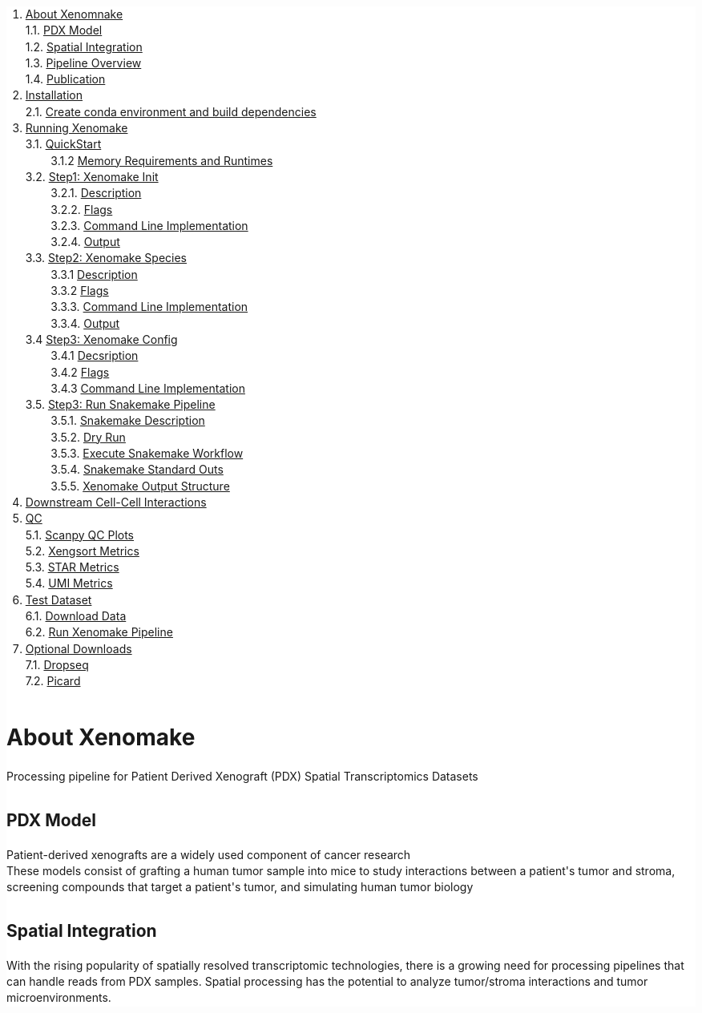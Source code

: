 1. [About Xenomnake](#sec1) </br>
    1.1. [PDX Model](#sec1.1)</br>
    1.2. [Spatial Integration](#sec1.2)</br>
    1.3. [Pipeline Overview](#sec1.3)</br>
    1.4. [Publication](#sec1.4)</br>
2. [Installation](#sec2)</br>
    2.1. [Create conda environment and build dependencies](#sec2.1)</br>
3. [Running Xenomake](#sec3)</br>
    3.1. [QuickStart](#sec3.1)<br>
 	&nbsp;&nbsp;&nbsp;&nbsp;&nbsp;&nbsp;&nbsp;&nbsp;3.1.2 [Memory Requirements and Runtimes](#sec3.1.2)<br>
    3.2. [Step1: Xenomake Init](#sec3.2)</br>
    		&nbsp;&nbsp;&nbsp;&nbsp;&nbsp;&nbsp;&nbsp;&nbsp;3.2.1. [Description](#sec3.2.1)<br>
		&nbsp;&nbsp;&nbsp;&nbsp;&nbsp;&nbsp;&nbsp;&nbsp;3.2.2. [Flags](#sec3.2.2)<br>
		&nbsp;&nbsp;&nbsp;&nbsp;&nbsp;&nbsp;&nbsp;&nbsp;3.2.3. [Command Line Implementation](#sec3.2.3)<br>
		&nbsp;&nbsp;&nbsp;&nbsp;&nbsp;&nbsp;&nbsp;&nbsp;3.2.4. [Output](#sec3.2.4)<br>
    3.3. [Step2: Xenomake Species](#sec3.3)<br>
    		&nbsp;&nbsp;&nbsp;&nbsp;&nbsp;&nbsp;&nbsp;&nbsp;3.3.1 [Description](#sec3.3.1)<br>
		&nbsp;&nbsp;&nbsp;&nbsp;&nbsp;&nbsp;&nbsp;&nbsp;3.3.2 [Flags](#sec3.3.2)<br>
		&nbsp;&nbsp;&nbsp;&nbsp;&nbsp;&nbsp;&nbsp;&nbsp;3.3.3. [Command Line Implementation](#sec3.3.3)<br>
		&nbsp;&nbsp;&nbsp;&nbsp;&nbsp;&nbsp;&nbsp;&nbsp;3.3.4. [Output](#sec3.3.4)<br>
    3.4 [Step3: Xenomake Config](#sec3.4)<br>
   		&nbsp;&nbsp;&nbsp;&nbsp;&nbsp;&nbsp;&nbsp;&nbsp;3.4.1 [Decsription](#sec3.4.1)<br>
     		&nbsp;&nbsp;&nbsp;&nbsp;&nbsp;&nbsp;&nbsp;&nbsp;3.4.2 [Flags](#sec3.4.2)<br>
       		&nbsp;&nbsp;&nbsp;&nbsp;&nbsp;&nbsp;&nbsp;&nbsp;3.4.3 [Command Line Implementation](#sec3.4.3)<br>
    3.5. [Step3: Run Snakemake Pipeline](#sec3.4)</br>
		&nbsp;&nbsp;&nbsp;&nbsp;&nbsp;&nbsp;&nbsp;&nbsp;3.5.1. [Snakemake Description](#sec3.4.1)<br>
		&nbsp;&nbsp;&nbsp;&nbsp;&nbsp;&nbsp;&nbsp;&nbsp;3.5.2. [Dry Run](#sec3.4.2)<br>
		&nbsp;&nbsp;&nbsp;&nbsp;&nbsp;&nbsp;&nbsp;&nbsp;3.5.3. [Execute Snakemake Workflow](#sec3.4.3)<br>
		&nbsp;&nbsp;&nbsp;&nbsp;&nbsp;&nbsp;&nbsp;&nbsp;3.5.4. [Snakemake Standard Outs](#sec3.4.4)<br>
		&nbsp;&nbsp;&nbsp;&nbsp;&nbsp;&nbsp;&nbsp;&nbsp;3.5.5. [Xenomake Output Structure](#sec3.4.4)<br>
4. [Downstream Cell-Cell Interactions](#sec4)<br>
5. [QC](#sec5)</br>
    5.1. [Scanpy QC Plots](#sec5.1)</br>
    5.2. [Xengsort Metrics](#sec5.2)</br>
    5.3. [STAR Metrics](#sec5.3)</br>
    5.4. [UMI Metrics](#sec5.4)</br>
6. [Test Dataset](#sec6)</br>
	6.1. [Download Data](#sec6.1)</br>
	6.2. [Run Xenomake Pipeline](#sec6.2)</br>
7. [Optional Downloads](#sec7) <br>
	7.1. [Dropseq](#sec7.1) <br>
 	7.2. [Picard](#sec7.2) <br>
       
<a name="sec1"></a>
# About Xenomake
Processing pipeline for Patient Derived Xenograft (PDX) Spatial Transcriptomics Datasets

<a name="sec1.1"></a>
## PDX Model
Patient-derived xenografts are a widely used component of cancer research <br>
These models consist of grafting a human tumor sample into mice to study interactions between a patient's tumor and stroma, screening compounds that target a patient's tumor, and simulating human tumor biology 
<a name="sec1.2"></a>
## Spatial Integration
With the rising popularity of spatially resolved transcriptomic technologies, there is a growing need for processing pipelines that can handle reads from PDX samples. Spatial processing has the potential to analyze tumor/stroma interactions and tumor microenvironments. <br>
<a name="sec1.3"></a>